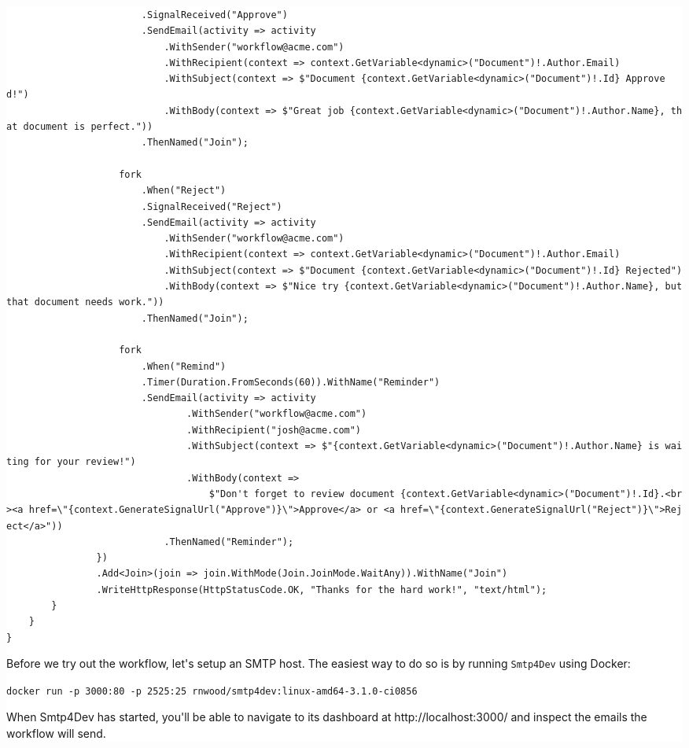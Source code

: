 ```
                        .SignalReceived("Approve")
                        .SendEmail(activity => activity
                            .WithSender("workflow@acme.com")
                            .WithRecipient(context => context.GetVariable<dynamic>("Document")!.Author.Email)
                            .WithSubject(context => $"Document {context.GetVariable<dynamic>("Document")!.Id} Approved!")
                            .WithBody(context => $"Great job {context.GetVariable<dynamic>("Document")!.Author.Name}, that document is perfect."))
                        .ThenNamed("Join");

                    fork
                        .When("Reject")
                        .SignalReceived("Reject")
                        .SendEmail(activity => activity
                            .WithSender("workflow@acme.com")
                            .WithRecipient(context => context.GetVariable<dynamic>("Document")!.Author.Email)
                            .WithSubject(context => $"Document {context.GetVariable<dynamic>("Document")!.Id} Rejected")
                            .WithBody(context => $"Nice try {context.GetVariable<dynamic>("Document")!.Author.Name}, but that document needs work."))
                        .ThenNamed("Join");

                    fork
                        .When("Remind")
                        .Timer(Duration.FromSeconds(60)).WithName("Reminder")
                        .SendEmail(activity => activity
                                .WithSender("workflow@acme.com")
                                .WithRecipient("josh@acme.com")
                                .WithSubject(context => $"{context.GetVariable<dynamic>("Document")!.Author.Name} is waiting for your review!")
                                .WithBody(context =>
                                    $"Don't forget to review document {context.GetVariable<dynamic>("Document")!.Id}.<br><a href=\"{context.GenerateSignalUrl("Approve")}\">Approve</a> or <a href=\"{context.GenerateSignalUrl("Reject")}\">Reject</a>"))
                            .ThenNamed("Reminder");
                })
                .Add<Join>(join => join.WithMode(Join.JoinMode.WaitAny)).WithName("Join")
                .WriteHttpResponse(HttpStatusCode.OK, "Thanks for the hard work!", "text/html");
        }
    }
}
```

Before we try out the workflow, let's setup an SMTP host. The easiest way to do so is by running `Smtp4Dev` using Docker:
```
docker run -p 3000:80 -p 2525:25 rnwood/smtp4dev:linux-amd64-3.1.0-ci0856
```

When Smtp4Dev has started, you'll be able to navigate to its dashboard at http://localhost:3000/ and inspect the emails the workflow will send.
